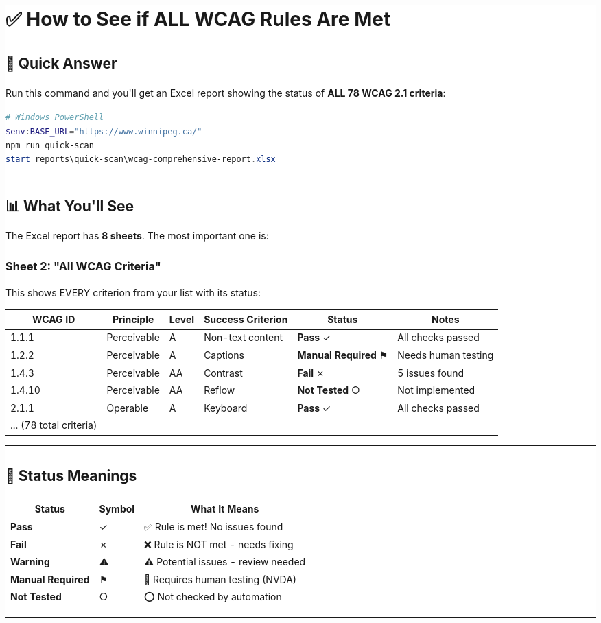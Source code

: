 # ✅ How to See if ALL WCAG Rules Are Met

## 🎯 Quick Answer

Run this command and you'll get an Excel report showing the status of **ALL 78 WCAG 2.1 criteria**:

```powershell
# Windows PowerShell
$env:BASE_URL="https://www.winnipeg.ca/"
npm run quick-scan
start reports\quick-scan\wcag-comprehensive-report.xlsx
```

---

## 📊 What You'll See

The Excel report has **8 sheets**. The most important one is:

### **Sheet 2: "All WCAG Criteria"**

This shows EVERY criterion from your list with its status:

| WCAG ID | Principle | Level | Success Criterion | **Status** | Notes |
|---------|-----------|-------|-------------------|--------|-------|
| 1.1.1 | Perceivable | A | Non-text content | **Pass** ✓ | All checks passed |
| 1.2.2 | Perceivable | A | Captions | **Manual Required** ⚑ | Needs human testing |
| 1.4.3 | Perceivable | AA | Contrast | **Fail** ✗ | 5 issues found |
| 1.4.10 | Perceivable | AA | Reflow | **Not Tested** ○ | Not implemented |
| 2.1.1 | Operable | A | Keyboard | **Pass** ✓ | All checks passed |
| ... (78 total criteria) |

---

## 🎨 Status Meanings

| Status | Symbol | What It Means |
|--------|--------|---------------|
| **Pass** | ✓ | ✅ Rule is met! No issues found |
| **Fail** | ✗ | ❌ Rule is NOT met - needs fixing |
| **Warning** | ⚠ | ⚠️ Potential issues - review needed |
| **Manual Required** | ⚑ | 👤 Requires human testing (NVDA) |
| **Not Tested** | ○ | ⭕ Not checked by automation |

---